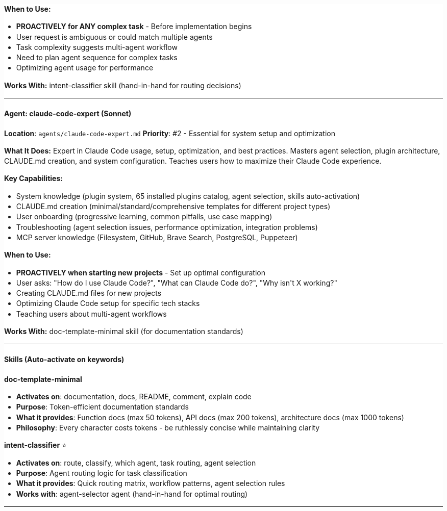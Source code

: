 **When to Use:**
- **PROACTIVELY for ANY complex task** - Before implementation begins
- User request is ambiguous or could match multiple agents
- Task complexity suggests multi-agent workflow
- Need to plan agent sequence for complex tasks
- Optimizing agent usage for performance

**Works With:** intent-classifier skill (hand-in-hand for routing decisions)

---

#### Agent: claude-code-expert (Sonnet)
**Location**: `agents/claude-code-expert.md`
**Priority**: #2 - Essential for system setup and optimization

**What It Does:**
Expert in Claude Code usage, setup, optimization, and best practices. Masters agent selection, plugin architecture, CLAUDE.md creation, and system configuration. Teaches users how to maximize their Claude Code experience.

**Key Capabilities:**
- System knowledge (plugin system, 65 installed plugins catalog, agent selection, skills auto-activation)
- CLAUDE.md creation (minimal/standard/comprehensive templates for different project types)
- User onboarding (progressive learning, common pitfalls, use case mapping)
- Troubleshooting (agent selection issues, performance optimization, integration problems)
- MCP server knowledge (Filesystem, GitHub, Brave Search, PostgreSQL, Puppeteer)

**When to Use:**
- **PROACTIVELY when starting new projects** - Set up optimal configuration
- User asks: "How do I use Claude Code?", "What can Claude Code do?", "Why isn't X working?"
- Creating CLAUDE.md files for new projects
- Optimizing Claude Code setup for specific tech stacks
- Teaching users about multi-agent workflows

**Works With:** doc-template-minimal skill (for documentation standards)

---

#### Skills (Auto-activate on keywords)

**doc-template-minimal**
- **Activates on**: documentation, docs, README, comment, explain code
- **Purpose**: Token-efficient documentation standards
- **What it provides**: Function docs (max 50 tokens), API docs (max 200 tokens), architecture docs (max 1000 tokens)
- **Philosophy**: Every character costs tokens - be ruthlessly concise while maintaining clarity

**intent-classifier** ⭐
- **Activates on**: route, classify, which agent, task routing, agent selection
- **Purpose**: Agent routing logic for task classification
- **What it provides**: Quick routing matrix, workflow patterns, agent selection rules
- **Works with**: agent-selector agent (hand-in-hand for optimal routing)

---
